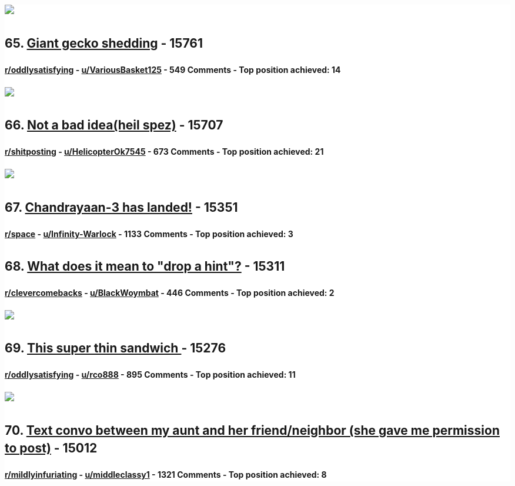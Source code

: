 <a href="https://i.redd.it/2zr8u3f0oujb1.png"><img src="https://a.thumbs.redditmedia.com/QL_8vrIv3Y4OrAu9lQfUO_WsO7hFdfkoGycA_F6sZp4.jpg"></img></a>

## 65. [Giant gecko shedding](http://reddit.com/r/oddlysatisfying/comments/15z2thf/giant_gecko_shedding/) - 15761
#### [r/oddlysatisfying](http://reddit.com/r/oddlysatisfying) - [u/VariousBasket125](http://reddit.com/u/VariousBasket125) - 549 Comments - Top position achieved: 14

<a href="https://v.redd.it/g173g0q9vujb1"><img src="https://external-preview.redd.it/YzJyamZ5bDl2dWpiMVaGDMVPiqmcJTUSErTfkoBQLylRLx039imfnbL0SA8e.png?width=140&amp;height=140&amp;crop=140:140,smart&amp;format=jpg&amp;v=enabled&amp;lthumb=true&amp;s=3ad6870b84522150687a5fd624621c604cec206a"></img></a>

## 66. [Not a bad idea(heil spez)](http://reddit.com/r/shitposting/comments/15zb5x5/not_a_bad_ideaheil_spez/) - 15707
#### [r/shitposting](http://reddit.com/r/shitposting) - [u/HelicopterOk7545](http://reddit.com/u/HelicopterOk7545) - 673 Comments - Top position achieved: 21

<a href="https://i.redd.it/2qdq1kybewjb1.jpg"><img src="https://b.thumbs.redditmedia.com/8wPsw4_ZvHAyi8rsd__7p1_1E9QYVq2Y91LXCeXMb9w.jpg"></img></a>

## 67. [Chandrayaan-3 has landed!](http://reddit.com/r/space/comments/15z2m32/chandrayaan3_has_landed/) - 15351
#### [r/space](http://reddit.com/r/space) - [u/Infinity-Warlock](http://reddit.com/u/Infinity-Warlock) - 1133 Comments - Top position achieved: 3

## 68. [What does it mean to "drop a hint"?](http://reddit.com/r/clevercomebacks/comments/15z3fd2/what_does_it_mean_to_drop_a_hint/) - 15311
#### [r/clevercomebacks](http://reddit.com/r/clevercomebacks) - [u/BlackWoymbat](http://reddit.com/u/BlackWoymbat) - 446 Comments - Top position achieved: 2

<a href="https://i.redd.it/jcp28uhpzujb1.jpg"><img src="https://b.thumbs.redditmedia.com/mkhgYxmj3AyoB8ikZyaqBz10rI_rZ4_X-tbmVaelW_U.jpg"></img></a>

## 69. [This super thin sandwich ](http://reddit.com/r/oddlysatisfying/comments/15yp68e/this_super_thin_sandwich/) - 15276
#### [r/oddlysatisfying](http://reddit.com/r/oddlysatisfying) - [u/rco888](http://reddit.com/u/rco888) - 895 Comments - Top position achieved: 11

<a href="https://v.redd.it/u1115teeirjb1"><img src="https://external-preview.redd.it/bHV0Z2VzYWVpcmpiMbneo4ou0PlIS3GFVI9nVJnvTDH7kZP2rDLc1S2jVvHx.png?width=140&amp;height=140&amp;crop=140:140,smart&amp;format=jpg&amp;v=enabled&amp;lthumb=true&amp;s=d1fed9797a53fec0b382172efadb7328bbc6e4aa"></img></a>

## 70. [Text convo between my aunt and her friend/neighbor (she gave me permission to post)](http://reddit.com/r/mildlyinfuriating/comments/15z8t17/text_convo_between_my_aunt_and_her_friendneighbor/) - 15012
#### [r/mildlyinfuriating](http://reddit.com/r/mildlyinfuriating) - [u/middleclassy1](http://reddit.com/u/middleclassy1) - 1321 Comments - Top position achieved: 8
